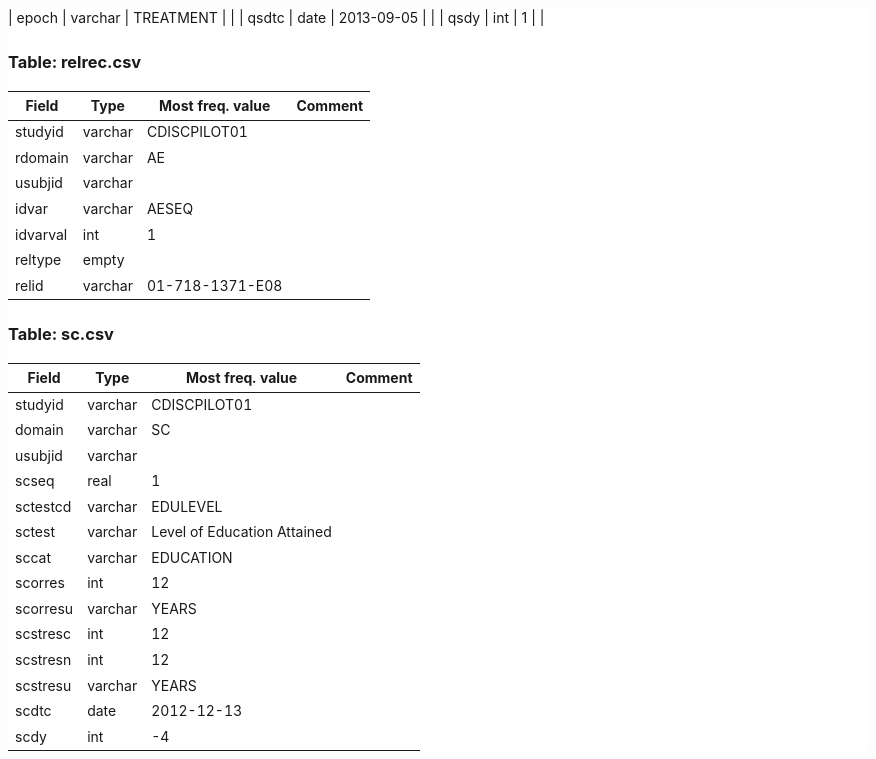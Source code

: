 | epoch | varchar | TREATMENT |  |
| qsdtc | date | 2013-09-05 |  |
| qsdy | int | 1 |  |

### Table: relrec.csv

| Field | Type | Most freq. value | Comment |
| --- | --- | --- | --- |
| studyid | varchar | CDISCPILOT01 |  |
| rdomain | varchar | AE |  |
| usubjid | varchar |  |  |
| idvar | varchar | AESEQ |  |
| idvarval | int | 1 |  |
| reltype | empty |  |  |
| relid | varchar | 01-718-1371-E08 |  |

### Table: sc.csv

| Field | Type | Most freq. value | Comment |
| --- | --- | --- | --- |
| studyid | varchar | CDISCPILOT01 |  |
| domain | varchar | SC |  |
| usubjid | varchar |  |  |
| scseq | real | 1 |  |
| sctestcd | varchar | EDULEVEL |  |
| sctest | varchar | Level of Education Attained |  |
| sccat | varchar | EDUCATION |  |
| scorres | int | 12 |  |
| scorresu | varchar | YEARS |  |
| scstresc | int | 12 |  |
| scstresn | int | 12 |  |
| scstresu | varchar | YEARS |  |
| scdtc | date | 2012-12-13 |  |
| scdy | int | -4 |  |
